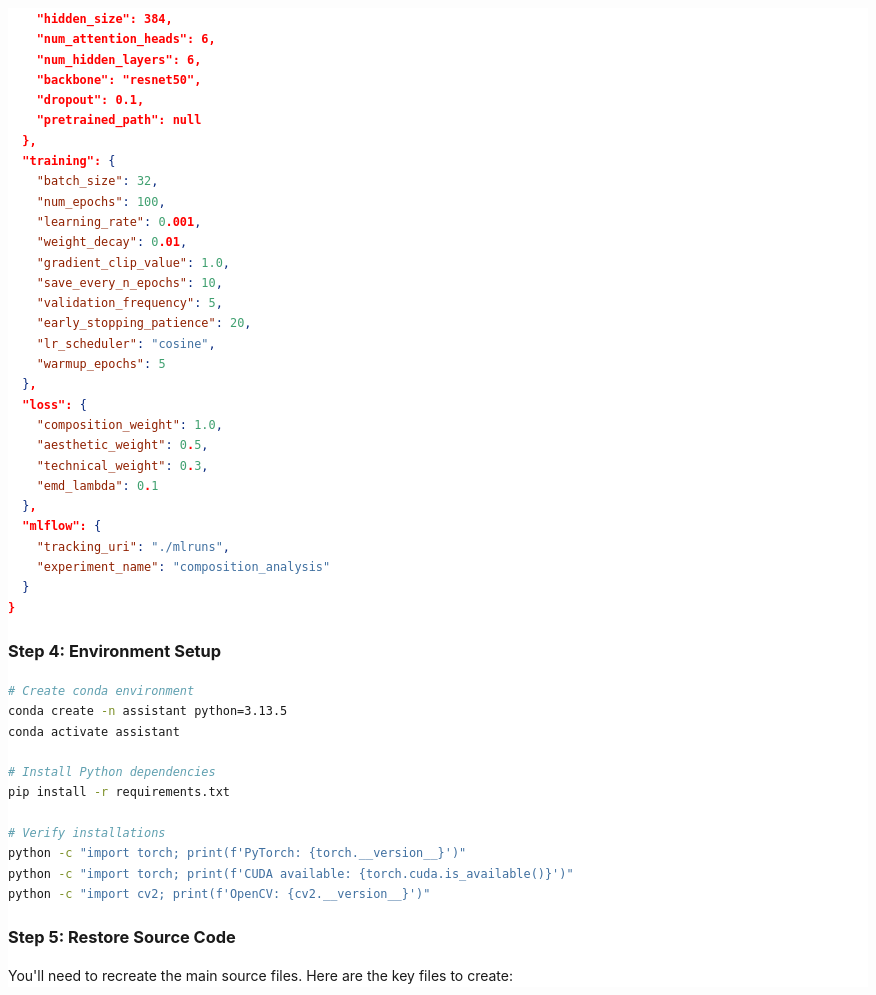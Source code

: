 ```json
    "hidden_size": 384,
    "num_attention_heads": 6,
    "num_hidden_layers": 6,
    "backbone": "resnet50",
    "dropout": 0.1,
    "pretrained_path": null
  },
  "training": {
    "batch_size": 32,
    "num_epochs": 100,
    "learning_rate": 0.001,
    "weight_decay": 0.01,
    "gradient_clip_value": 1.0,
    "save_every_n_epochs": 10,
    "validation_frequency": 5,
    "early_stopping_patience": 20,
    "lr_scheduler": "cosine",
    "warmup_epochs": 5
  },
  "loss": {
    "composition_weight": 1.0,
    "aesthetic_weight": 0.5,
    "technical_weight": 0.3,
    "emd_lambda": 0.1
  },
  "mlflow": {
    "tracking_uri": "./mlruns",
    "experiment_name": "composition_analysis"
  }
}
```

### Step 4: Environment Setup
```bash
# Create conda environment
conda create -n assistant python=3.13.5
conda activate assistant

# Install Python dependencies
pip install -r requirements.txt

# Verify installations
python -c "import torch; print(f'PyTorch: {torch.__version__}')"
python -c "import torch; print(f'CUDA available: {torch.cuda.is_available()}')"
python -c "import cv2; print(f'OpenCV: {cv2.__version__}')"
```

### Step 5: Restore Source Code

You'll need to recreate the main source files. Here are the key files to create:
